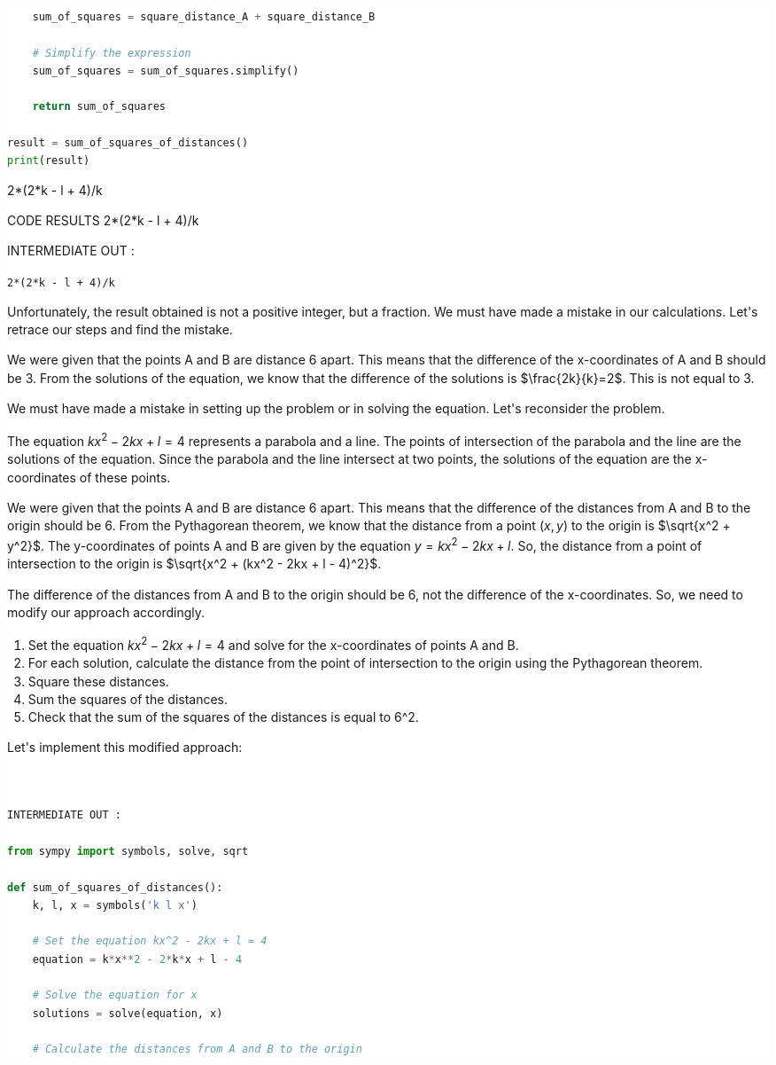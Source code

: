 ```python
    sum_of_squares = square_distance_A + square_distance_B

    # Simplify the expression
    sum_of_squares = sum_of_squares.simplify()

    return sum_of_squares

result = sum_of_squares_of_distances()
print(result)
```

2*(2*k - l + 4)/k

CODE RESULTS 2*(2*k - l + 4)/k

INTERMEDIATE OUT :
```output
2*(2*k - l + 4)/k
```

Unfortunately, the result obtained is not a positive integer, but a fraction. We must have made a mistake in our calculations. Let's retrace our steps and find the mistake.

We were given that the points A and B are distance 6 apart. This means that the difference of the x-coordinates of A and B should be 3. From the solutions of the equation, we know that the difference of the solutions is $\frac{2k}{k}=2$. This is not equal to 3.

We must have made a mistake in setting up the problem or in solving the equation. Let's reconsider the problem.

The equation $kx^2 - 2kx + l = 4$ represents a parabola and a line. The points of intersection of the parabola and the line are the solutions of the equation. Since the parabola and the line intersect at two points, the solutions of the equation are the x-coordinates of these points.

We were given that the points A and B are distance 6 apart. This means that the difference of the distances from A and B to the origin should be 6. From the Pythagorean theorem, we know that the distance from a point $(x, y)$ to the origin is $\sqrt{x^2 + y^2}$. The y-coordinates of points A and B are given by the equation $y = kx^2 - 2kx + l$. So, the distance from a point of intersection to the origin is $\sqrt{x^2 + (kx^2 - 2kx + l - 4)^2}$.

The difference of the distances from A and B to the origin should be 6, not the difference of the x-coordinates. So, we need to modify our approach accordingly.

1. Set the equation $kx^2 - 2kx + l = 4$ and solve for the x-coordinates of points A and B.
2. For each solution, calculate the distance from the point of intersection to the origin using the Pythagorean theorem.
3. Square these distances.
4. Sum the squares of the distances.
5. Check that the sum of the squares of the distances is equal to 6^2.

Let's implement this modified approach:

```python


INTERMEDIATE OUT :

from sympy import symbols, solve, sqrt

def sum_of_squares_of_distances():
    k, l, x = symbols('k l x')

    # Set the equation kx^2 - 2kx + l = 4
    equation = k*x**2 - 2*k*x + l - 4

    # Solve the equation for x
    solutions = solve(equation, x)

    # Calculate the distances from A and B to the origin
```
